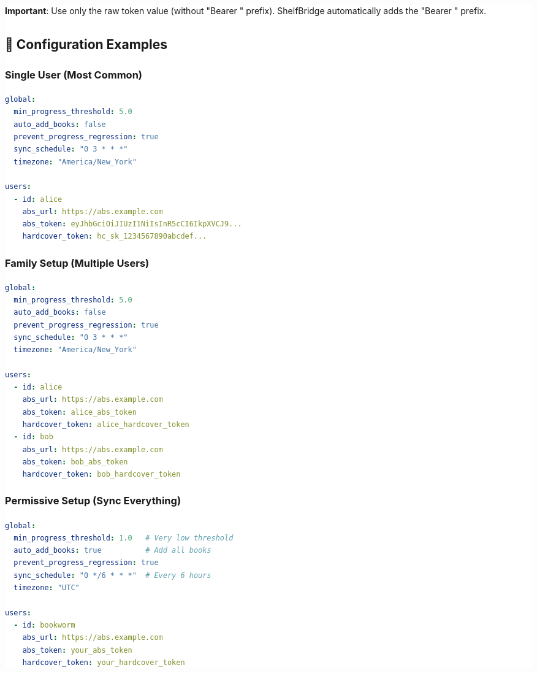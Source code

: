 **Important**: Use only the raw token value (without "Bearer " prefix). ShelfBridge automatically adds the "Bearer " prefix.

## 📝 Configuration Examples

### Single User (Most Common)

```yaml
global:
  min_progress_threshold: 5.0
  auto_add_books: false
  prevent_progress_regression: true
  sync_schedule: "0 3 * * *"
  timezone: "America/New_York"

users:
  - id: alice
    abs_url: https://abs.example.com
    abs_token: eyJhbGciOiJIUzI1NiIsInR5cCI6IkpXVCJ9...
    hardcover_token: hc_sk_1234567890abcdef...
```

### Family Setup (Multiple Users)

```yaml
global:
  min_progress_threshold: 5.0
  auto_add_books: false
  prevent_progress_regression: true
  sync_schedule: "0 3 * * *"
  timezone: "America/New_York"

users:
  - id: alice
    abs_url: https://abs.example.com
    abs_token: alice_abs_token
    hardcover_token: alice_hardcover_token
  - id: bob
    abs_url: https://abs.example.com
    abs_token: bob_abs_token
    hardcover_token: bob_hardcover_token
```

### Permissive Setup (Sync Everything)

```yaml
global:
  min_progress_threshold: 1.0   # Very low threshold
  auto_add_books: true          # Add all books
  prevent_progress_regression: true
  sync_schedule: "0 */6 * * *"  # Every 6 hours
  timezone: "UTC"

users:
  - id: bookworm
    abs_url: https://abs.example.com
    abs_token: your_abs_token
    hardcover_token: your_hardcover_token
```
